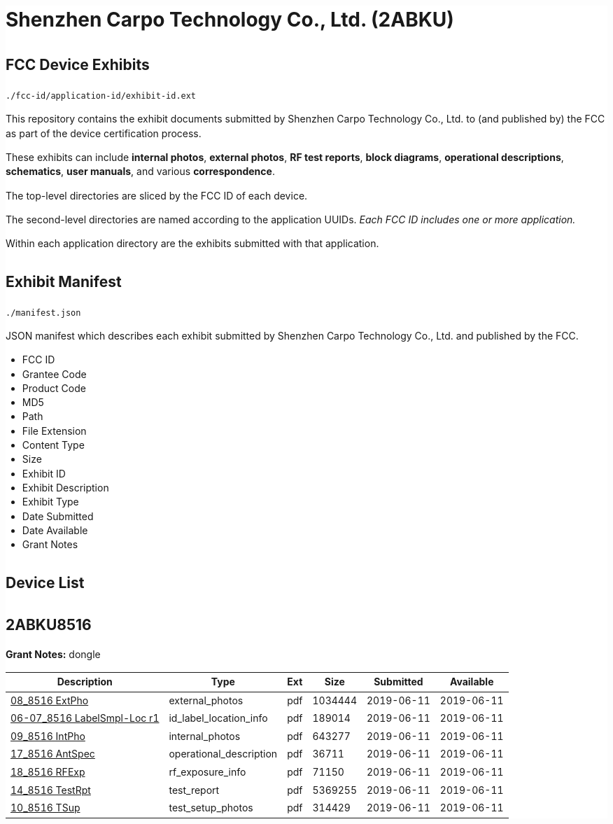 # Shenzhen Carpo Technology Co., Ltd. (2ABKU)
## FCC Device Exhibits

```
./fcc-id/application-id/exhibit-id.ext
```

This repository contains the exhibit documents submitted by Shenzhen Carpo Technology Co., Ltd. to (and published by) the FCC as part of the device certification process.

These exhibits can include **internal photos**, **external photos**, **RF test reports**, **block diagrams**, **operational descriptions**, **schematics**, **user manuals**, and various **correspondence**.

The top-level directories are sliced by the FCC ID of each device.

The second-level directories are named according to the application UUIDs. *Each FCC ID includes one or more application.*

Within each application directory are the exhibits submitted with that application. 

## Exhibit Manifest

```
./manifest.json
```

JSON manifest which describes each exhibit submitted by Shenzhen Carpo Technology Co., Ltd. and published by the FCC.

- FCC ID
- Grantee Code
- Product Code
- MD5
- Path
- File Extension
- Content Type
- Size
- Exhibit ID
- Exhibit Description
- Exhibit Type
- Date Submitted
- Date Available
- Grant Notes

## Device List
## 2ABKU8516
**Grant Notes:** dongle

| Description | Type | Ext | Size | Submitted | Available |
| ----------- | ---- | --- | ---- | --------- | --------- |
| [08_8516 ExtPho](2ABKU8516/2e8dadd2cf8dfc21bd41abd2fd4cd154/4313208.pdf) | external_photos | pdf | 1034444 | 2019-06-11 | 2019-06-11 |
| [06-07_8516 LabelSmpl-Loc r1](2ABKU8516/2e8dadd2cf8dfc21bd41abd2fd4cd154/4313207.pdf) | id_label_location_info | pdf | 189014 | 2019-06-11 | 2019-06-11 |
| [09_8516 IntPho](2ABKU8516/2e8dadd2cf8dfc21bd41abd2fd4cd154/4313209.pdf) | internal_photos | pdf | 643277 | 2019-06-11 | 2019-06-11 |
| [17_8516 AntSpec](2ABKU8516/2e8dadd2cf8dfc21bd41abd2fd4cd154/4313216.pdf) | operational_description | pdf | 36711 | 2019-06-11 | 2019-06-11 |
| [18_8516 RFExp](2ABKU8516/2e8dadd2cf8dfc21bd41abd2fd4cd154/4313217.pdf) | rf_exposure_info | pdf | 71150 | 2019-06-11 | 2019-06-11 |
| [14_8516 TestRpt](2ABKU8516/2e8dadd2cf8dfc21bd41abd2fd4cd154/4313214.pdf) | test_report | pdf | 5369255 | 2019-06-11 | 2019-06-11 |
| [10_8516 TSup](2ABKU8516/2e8dadd2cf8dfc21bd41abd2fd4cd154/4313210.pdf) | test_setup_photos | pdf | 314429 | 2019-06-11 | 2019-06-11 |